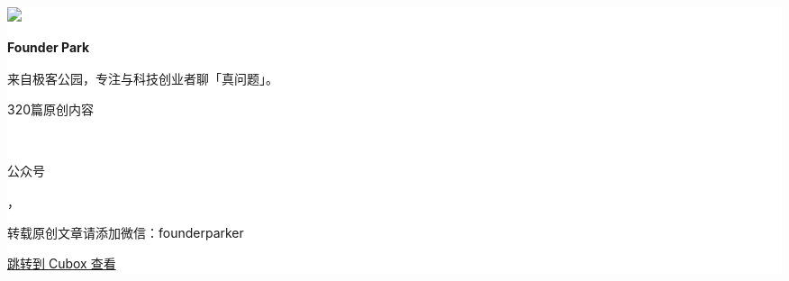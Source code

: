 ![](https://image.cubox.pro/cardImg/49ptyqcouzc9s3xbvbkji7igwiujtno1uzwe4pm8wftkt6j5kq?imageMogr2/quality/90/ignore-error/1)

**Founder Park**

来自极客公园，专注与科技创业者聊「真问题」。

320篇原创内容

<br />

公众号   

，

转载原创文章请添加微信：founderparker

[跳转到 Cubox 查看](https://cubox.pro/my/card?id=7255817996478710976)
